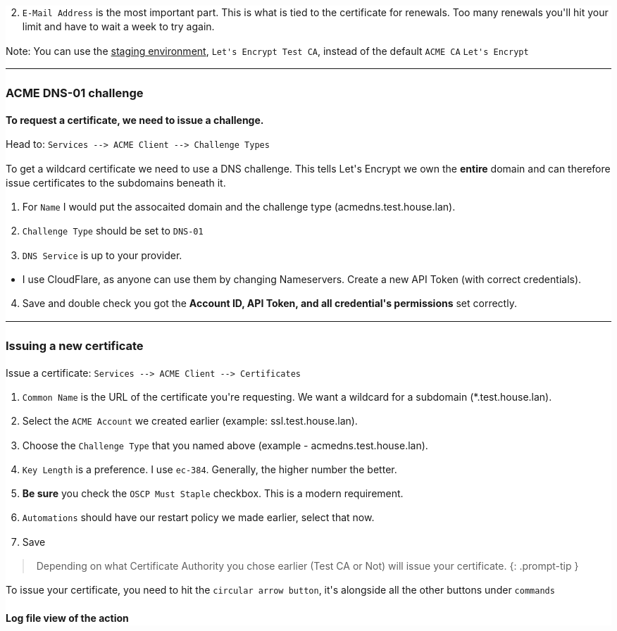 2. `E-Mail Address` is the most important part. This is what is tied to the certificate for renewals. Too many renewals you'll hit your limit and have to wait a week to try again.

Note: You can use the [staging environment]((https://letsencrypt.org/docs/staging-environment/)), `Let's Encrypt Test CA`, instead of the default `ACME CA` `Let's Encrypt`

* * *

### ACME DNS-01 challenge

**To request a certificate, we need to issue a challenge.**

Head to: `Services --> ACME Client --> Challenge Types`

To get a wildcard certificate we need to use a DNS challenge. 
This tells Let's Encrypt we own the **entire** domain and can therefore issue certificates to the subdomains beneath it. 

1. For `Name` I would put the assocaited domain and the challenge type (acmedns.test.house.lan).

2. `Challenge Type` should be set to `DNS-01`

3. `DNS Service` is up to your provider. 
- I use CloudFlare, as anyone can use them by changing Nameservers. Create a new API Token (with correct credentials).

4. Save and double check you got the **Account ID, API Token, and all credential's permissions** set correctly. 


* * *

### Issuing a new certificate

Issue a certificate: `Services --> ACME Client --> Certificates`

1. `Common Name` is the URL of the certificate you're requesting. We want a wildcard for a subdomain (*.test.house.lan).

2. Select the `ACME Account` we created earlier (example: ssl.test.house.lan).

3. Choose the `Challenge Type` that you named above (example - acmedns.test.house.lan).

4. `Key Length` is a preference. I use `ec-384`. Generally, the higher number the better.

5. **Be sure** you check the `OSCP Must Staple` checkbox. This is a modern requirement.

6. `Automations` should have our restart policy we made earlier, select that now.

7. Save

>  Depending on what Certificate Authority you chose earlier (Test CA or Not) will issue your certificate. 
{: .prompt-tip }

To issue your certificate, you need to hit the `circular arrow button`, it's alongside all the other buttons under `commands`


#### Log file view of the action
